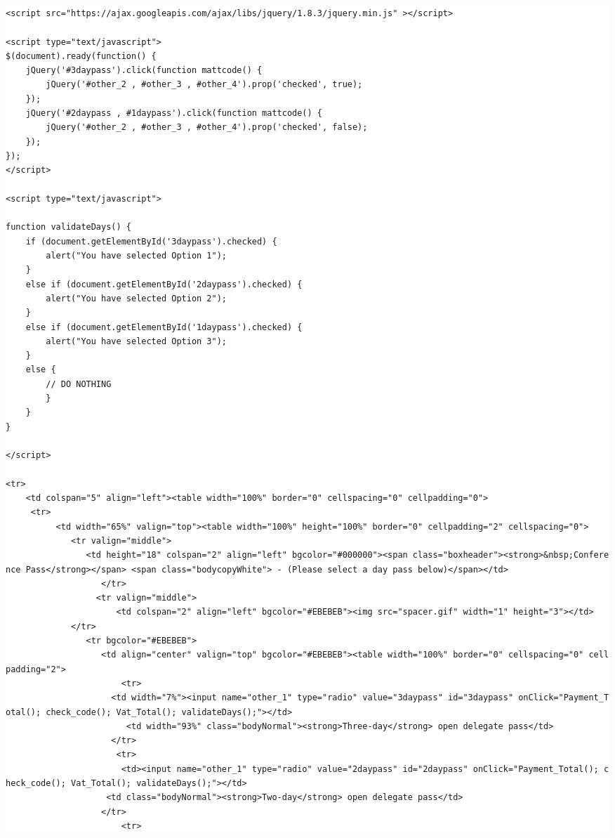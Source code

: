 ```
<script src="https://ajax.googleapis.com/ajax/libs/jquery/1.8.3/jquery.min.js" ></script>

<script type="text/javascript">
$(document).ready(function() {
    jQuery('#3daypass').click(function mattcode() {
        jQuery('#other_2 , #other_3 , #other_4').prop('checked', true);
    });
    jQuery('#2daypass , #1daypass').click(function mattcode() {
        jQuery('#other_2 , #other_3 , #other_4').prop('checked', false);
    });
});
</script>

<script type="text/javascript">

function validateDays() {
    if (document.getElementById('3daypass').checked) {
        alert("You have selected Option 1");
    }
    else if (document.getElementById('2daypass').checked) {
        alert("You have selected Option 2");
    }
    else if (document.getElementById('1daypass').checked) {
        alert("You have selected Option 3");
    }
    else {
        // DO NOTHING
        }
    }
}

</script>

<tr>
    <td colspan="5" align="left"><table width="100%" border="0" cellspacing="0" cellpadding="0">
     <tr>
          <td width="65%" valign="top"><table width="100%" height="100%" border="0" cellpadding="2" cellspacing="0">
             <tr valign="middle">
                <td height="18" colspan="2" align="left" bgcolor="#000000"><span class="boxheader"><strong>&nbsp;Conference Pass</strong></span> <span class="bodycopyWhite"> - (Please select a day pass below)</span></td>
                   </tr>
                  <tr valign="middle">
                      <td colspan="2" align="left" bgcolor="#EBEBEB"><img src="spacer.gif" width="1" height="3"></td>
             </tr>
                <tr bgcolor="#EBEBEB">
                   <td align="center" valign="top" bgcolor="#EBEBEB"><table width="100%" border="0" cellspacing="0" cellpadding="2">
                       <tr>
                     <td width="7%"><input name="other_1" type="radio" value="3daypass" id="3daypass" onClick="Payment_Total(); check_code(); Vat_Total(); validateDays();"></td>
                        <td width="93%" class="bodyNormal"><strong>Three-day</strong> open delegate pass</td>
                     </tr>
                      <tr>
                       <td><input name="other_1" type="radio" value="2daypass" id="2daypass" onClick="Payment_Total(); check_code(); Vat_Total(); validateDays();"></td>
                    <td class="bodyNormal"><strong>Two-day</strong> open delegate pass</td>
                   </tr>
                       <tr>
```